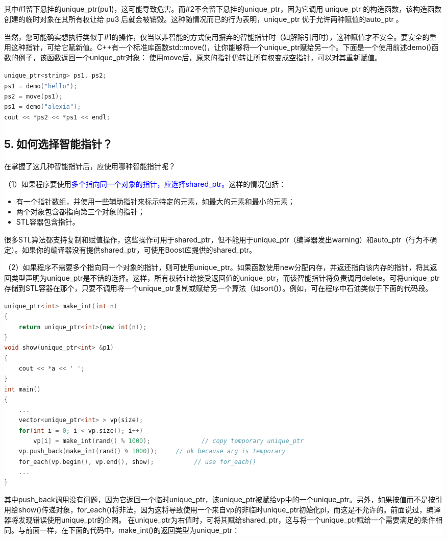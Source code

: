 其中#1留下悬挂的unique_ptr(pu1)，这可能导致危害。而#2不会留下悬挂的unique_ptr，因为它调用 unique_ptr 的构造函数，该构造函数创建的临时对象在其所有权让给 pu3 后就会被销毁。这种随情况而已的行为表明，unique_ptr 优于允许两种赋值的auto_ptr 。

当然，您可能确实想执行类似于#1的操作，仅当以非智能的方式使用摒弃的智能指针时（如解除引用时），这种赋值才不安全。要安全的重用这种指针，可给它赋新值。C++有一个标准库函数std::move()，让你能够将一个unique_ptr赋给另一个。下面是一个使用前述demo()函数的例子，该函数返回一个unique_ptr<string>对象：
使用move后，原来的指针仍转让所有权变成空指针，可以对其重新赋值。

```cpp
unique_ptr<string> ps1, ps2;
ps1 = demo("hello");
ps2 = move(ps1);
ps1 = demo("alexia");
cout << *ps2 << *ps1 << endl;
```

## 5. 如何选择智能指针？

在掌握了这几种智能指针后，应使用哪种智能指针呢？

（1）如果程序要使用<font color="blue">多个指向同一个对象的指针，应选择shared_ptr。</font>这样的情况包括：
- 有一个指针数组，并使用一些辅助指针来标示特定的元素，如最大的元素和最小的元素；
- 两个对象包含都指向第三个对象的指针；
- STL容器包含指针。

很多STL算法都支持复制和赋值操作，这些操作可用于shared_ptr，但不能用于unique_ptr（编译器发出warning）和auto_ptr（行为不确定）。如果你的编译器没有提供shared_ptr，可使用Boost库提供的shared_ptr。

（2）如果程序不需要多个指向同一个对象的指针，则可使用unique_ptr。如果函数使用new分配内存，并返还指向该内存的指针，将其返回类型声明为unique_ptr是不错的选择。这样，所有权转让给接受返回值的unique_ptr，而该智能指针将负责调用delete。可将unique_ptr存储到STL容器在那个，只要不调用将一个unique_ptr复制或赋给另一个算法（如sort()）。例如，可在程序中石油类似于下面的代码段。

```cpp
unique_ptr<int> make_int(int n)
{
    return unique_ptr<int>(new int(n));
}
void show(unique_ptr<int> &p1)
{
    cout << *a << ' ';
}
int main()
{
    ...
    vector<unique_ptr<int> > vp(size);
    for(int i = 0; i < vp.size(); i++)
        vp[i] = make_int(rand() % 1000);              // copy temporary unique_ptr
    vp.push_back(make_int(rand() % 1000));     // ok because arg is temporary
    for_each(vp.begin(), vp.end(), show);           // use for_each()
    ...
}
```

其中push_back调用没有问题，因为它返回一个临时unique_ptr，该unique_ptr被赋给vp中的一个unique_ptr。另外，如果按值而不是按引用给show()传递对象，for_each()将非法，因为这将导致使用一个来自vp的非临时unique_ptr初始化pi，而这是不允许的。前面说过，编译器将发现错误使用unique_ptr的企图。
在unique_ptr为右值时，可将其赋给shared_ptr，这与将一个unique_ptr赋给一个需要满足的条件相同。与前面一样，在下面的代码中，make_int()的返回类型为unique_ptr<int>：
